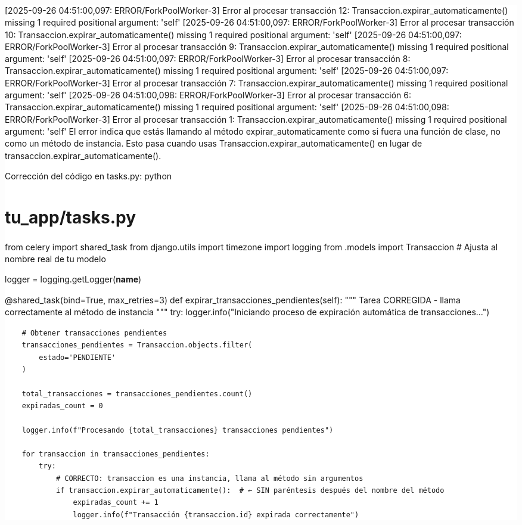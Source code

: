 [2025-09-26 04:51:00,097: ERROR/ForkPoolWorker-3] Error al procesar transacción 12: Transaccion.expirar_automaticamente() missing 1 required positional argument: 'self'
[2025-09-26 04:51:00,097: ERROR/ForkPoolWorker-3] Error al procesar transacción 10: Transaccion.expirar_automaticamente() missing 1 required positional argument: 'self'
[2025-09-26 04:51:00,097: ERROR/ForkPoolWorker-3] Error al procesar transacción 9: Transaccion.expirar_automaticamente() missing 1 required positional argument: 'self'
[2025-09-26 04:51:00,097: ERROR/ForkPoolWorker-3] Error al procesar transacción 8: Transaccion.expirar_automaticamente() missing 1 required positional argument: 'self'
[2025-09-26 04:51:00,097: ERROR/ForkPoolWorker-3] Error al procesar transacción 7: Transaccion.expirar_automaticamente() missing 1 required positional argument: 'self'
[2025-09-26 04:51:00,098: ERROR/ForkPoolWorker-3] Error al procesar transacción 6: Transaccion.expirar_automaticamente() missing 1 required positional argument: 'self'
[2025-09-26 04:51:00,098: ERROR/ForkPoolWorker-3] Error al procesar transacción 1: Transaccion.expirar_automaticamente() missing 1 required positional argument: 'self'
El error indica que estás llamando al método expirar_automaticamente como si fuera una función de clase, no como un método de instancia. Esto pasa cuando usas Transaccion.expirar_automaticamente() en lugar de transaccion.expirar_automaticamente().

Corrección del código en tasks.py:
python
# tu_app/tasks.py
from celery import shared_task
from django.utils import timezone
import logging
from .models import Transaccion  # Ajusta al nombre real de tu modelo

logger = logging.getLogger(__name__)

@shared_task(bind=True, max_retries=3)
def expirar_transacciones_pendientes(self):
    """
    Tarea CORREGIDA - llama correctamente al método de instancia
    """
    try:
        logger.info("Iniciando proceso de expiración automática de transacciones...")
        
        # Obtener transacciones pendientes
        transacciones_pendientes = Transaccion.objects.filter(
            estado='PENDIENTE'
        )
        
        total_transacciones = transacciones_pendientes.count()
        expiradas_count = 0
        
        logger.info(f"Procesando {total_transacciones} transacciones pendientes")
        
        for transaccion in transacciones_pendientes:
            try:
                # CORRECTO: transaccion es una instancia, llama al método sin argumentos
                if transaccion.expirar_automaticamente():  # ← SIN paréntesis después del nombre del método
                    expiradas_count += 1
                    logger.info(f"Transacción {transaccion.id} expirada correctamente")
                    